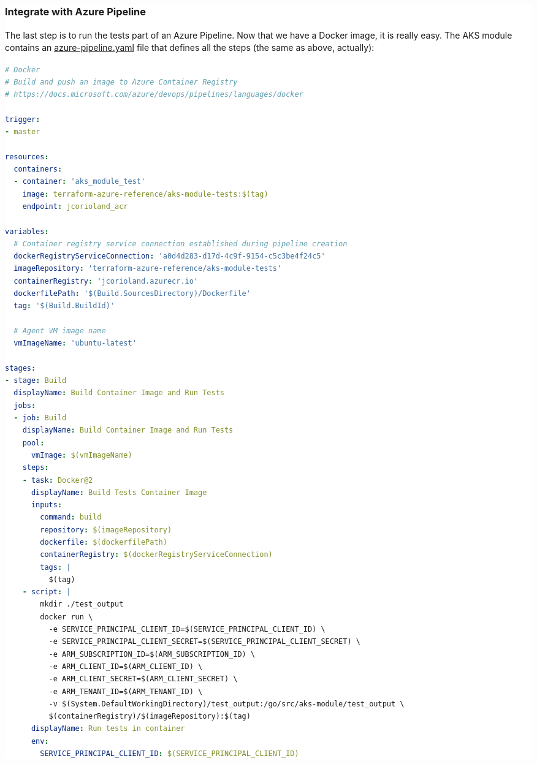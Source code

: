 ### Integrate with Azure Pipeline

The last step is to run the tests part of an Azure Pipeline. Now that we have a Docker image, it is really easy. The AKS module contains an [azure-pipeline.yaml](https://github.com/jcorioland/terraform-azure-ref-aks-module/blob/master/azure-pipelines.yml) file that defines all the steps (the same as above, actually):

```yaml
# Docker
# Build and push an image to Azure Container Registry
# https://docs.microsoft.com/azure/devops/pipelines/languages/docker

trigger:
- master

resources:
  containers:
  - container: 'aks_module_test'
    image: terraform-azure-reference/aks-module-tests:$(tag)
    endpoint: jcorioland_acr  

variables:
  # Container registry service connection established during pipeline creation
  dockerRegistryServiceConnection: 'a0d4d283-d17d-4c9f-9154-c5c3be4f24c5'
  imageRepository: 'terraform-azure-reference/aks-module-tests'
  containerRegistry: 'jcorioland.azurecr.io'
  dockerfilePath: '$(Build.SourcesDirectory)/Dockerfile'
  tag: '$(Build.BuildId)'
  
  # Agent VM image name
  vmImageName: 'ubuntu-latest'

stages:
- stage: Build
  displayName: Build Container Image and Run Tests
  jobs:  
  - job: Build
    displayName: Build Container Image and Run Tests
    pool:
      vmImage: $(vmImageName)
    steps:
    - task: Docker@2
      displayName: Build Tests Container Image
      inputs:
        command: build
        repository: $(imageRepository)
        dockerfile: $(dockerfilePath)
        containerRegistry: $(dockerRegistryServiceConnection)
        tags: |
          $(tag)
    - script: |
        mkdir ./test_output
        docker run \
          -e SERVICE_PRINCIPAL_CLIENT_ID=$(SERVICE_PRINCIPAL_CLIENT_ID) \
          -e SERVICE_PRINCIPAL_CLIENT_SECRET=$(SERVICE_PRINCIPAL_CLIENT_SECRET) \
          -e ARM_SUBSCRIPTION_ID=$(ARM_SUBSCRIPTION_ID) \
          -e ARM_CLIENT_ID=$(ARM_CLIENT_ID) \
          -e ARM_CLIENT_SECRET=$(ARM_CLIENT_SECRET) \
          -e ARM_TENANT_ID=$(ARM_TENANT_ID) \
          -v $(System.DefaultWorkingDirectory)/test_output:/go/src/aks-module/test_output \
          $(containerRegistry)/$(imageRepository):$(tag)
      displayName: Run tests in container
      env:
        SERVICE_PRINCIPAL_CLIENT_ID: $(SERVICE_PRINCIPAL_CLIENT_ID)
```